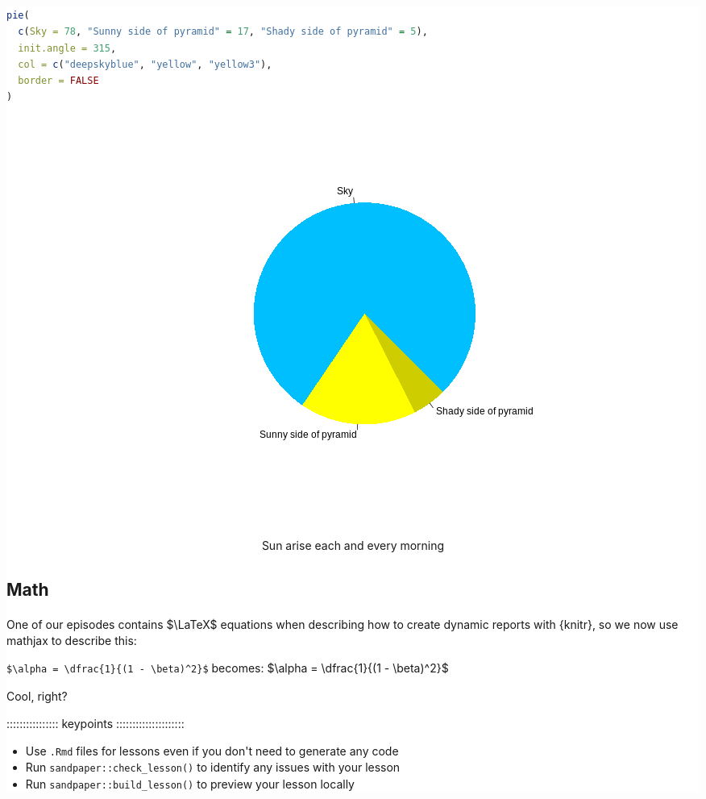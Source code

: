 
```r
pie(
  c(Sky = 78, "Sunny side of pyramid" = 17, "Shady side of pyramid" = 5),
  init.angle = 315,
  col = c("deepskyblue", "yellow", "yellow3"),
  border = FALSE
)
```

<div class="figure" style="text-align: center">
<img src="fig/episodes-rendered-pyramid-1.png" alt="pie chart illusion of a pyramid"  />
<p class="caption">Sun arise each and every morning</p>
</div>

## Math

One of our episodes contains $\LaTeX$ equations when describing how to create
dynamic reports with {knitr}, so we now use mathjax to describe this:

`$\alpha = \dfrac{1}{(1 - \beta)^2}$` becomes: $\alpha = \dfrac{1}{(1 - \beta)^2}$

Cool, right?

:::::::::::::::: keypoints :::::::::::::::::::::

- Use `.Rmd` files for lessons even if you don't need to generate any code
- Run `sandpaper::check_lesson()` to identify any issues with your lesson
- Run `sandpaper::build_lesson()` to preview your lesson locally
